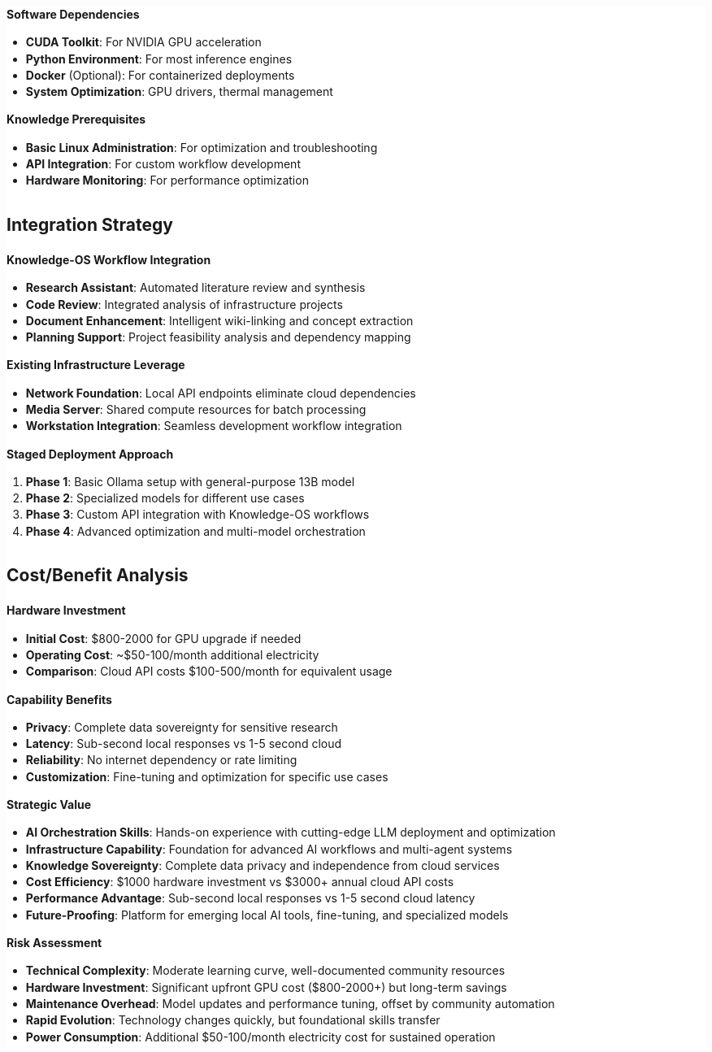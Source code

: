 **Software Dependencies**
- **CUDA Toolkit**: For NVIDIA GPU acceleration
- **Python Environment**: For most inference engines
- **Docker** (Optional): For containerized deployments
- **System Optimization**: GPU drivers, thermal management

**Knowledge Prerequisites**
- **Basic Linux Administration**: For optimization and troubleshooting
- **API Integration**: For custom workflow development
- **Hardware Monitoring**: For performance optimization

## Integration Strategy

**Knowledge-OS Workflow Integration**
- **Research Assistant**: Automated literature review and synthesis
- **Code Review**: Integrated analysis of infrastructure projects
- **Document Enhancement**: Intelligent wiki-linking and concept extraction
- **Planning Support**: Project feasibility analysis and dependency mapping

**Existing Infrastructure Leverage**
- **Network Foundation**: Local API endpoints eliminate cloud dependencies
- **Media Server**: Shared compute resources for batch processing
- **Workstation Integration**: Seamless development workflow integration

**Staged Deployment Approach**
1. **Phase 1**: Basic Ollama setup with general-purpose 13B model
2. **Phase 2**: Specialized models for different use cases
3. **Phase 3**: Custom API integration with Knowledge-OS workflows
4. **Phase 4**: Advanced optimization and multi-model orchestration

## Cost/Benefit Analysis

**Hardware Investment**
- **Initial Cost**: $800-2000 for GPU upgrade if needed
- **Operating Cost**: ~$50-100/month additional electricity
- **Comparison**: Cloud API costs $100-500/month for equivalent usage

**Capability Benefits**
- **Privacy**: Complete data sovereignty for sensitive research
- **Latency**: Sub-second local responses vs 1-5 second cloud
- **Reliability**: No internet dependency or rate limiting
- **Customization**: Fine-tuning and optimization for specific use cases

**Strategic Value**
- **AI Orchestration Skills**: Hands-on experience with cutting-edge LLM deployment and optimization
- **Infrastructure Capability**: Foundation for advanced AI workflows and multi-agent systems
- **Knowledge Sovereignty**: Complete data privacy and independence from cloud services
- **Cost Efficiency**: $1000 hardware investment vs $3000+ annual cloud API costs
- **Performance Advantage**: Sub-second local responses vs 1-5 second cloud latency
- **Future-Proofing**: Platform for emerging local AI tools, fine-tuning, and specialized models

**Risk Assessment**
- **Technical Complexity**: Moderate learning curve, well-documented community resources
- **Hardware Investment**: Significant upfront GPU cost ($800-2000+) but long-term savings
- **Maintenance Overhead**: Model updates and performance tuning, offset by community automation
- **Rapid Evolution**: Technology changes quickly, but foundational skills transfer
- **Power Consumption**: Additional $50-100/month electricity cost for sustained operation
